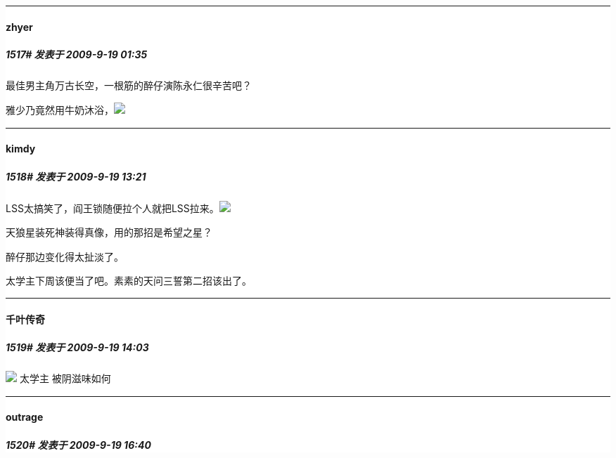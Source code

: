 





-----

####  zhyer  
##### 1517#       发表于 2009-9-19 01:35




最佳男主角万古长空，一根筋的醉仔演陈永仁很辛苦吧？


雅少乃竟然用牛奶沐浴，<img src="https://static.saraba1st.com/image/smiley/face/31.gif" referrerpolicy="no-referrer">







-----

####  kimdy  
##### 1518#       发表于 2009-9-19 13:21




LSS太搞笑了，阎王锁随便拉个人就把LSS拉来。<img src="https://static.saraba1st.com/image/smiley/face/05.gif" referrerpolicy="no-referrer">

天狼星装死神装得真像，用的那招是希望之星？


醉仔那边变化得太扯淡了。

太学主下周该便当了吧。素素的天问三誓第二招该出了。







-----

####  千叶传奇  
##### 1519#       发表于 2009-9-19 14:03



<img src="https://static.saraba1st.com/image/smiley/face/26.gif" referrerpolicy="no-referrer"> 太学主 被阴滋味如何







-----

####  outrage  
##### 1520#       发表于 2009-9-19 16:40
